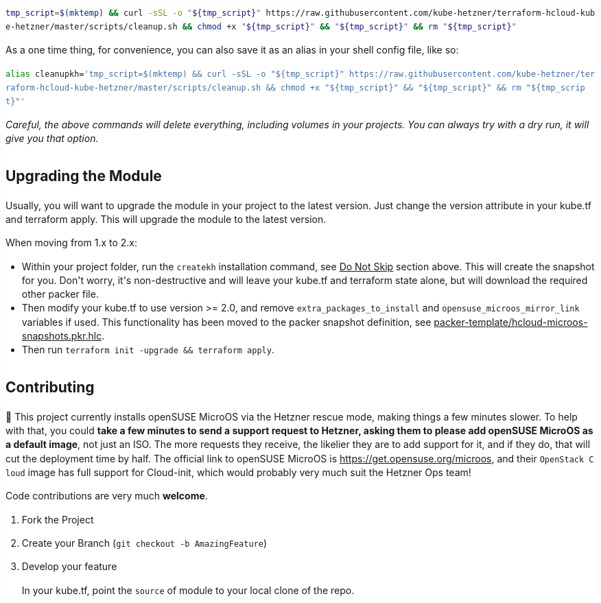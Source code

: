 ```sh
tmp_script=$(mktemp) && curl -sSL -o "${tmp_script}" https://raw.githubusercontent.com/kube-hetzner/terraform-hcloud-kube-hetzner/master/scripts/cleanup.sh && chmod +x "${tmp_script}" && "${tmp_script}" && rm "${tmp_script}"
```

As a one time thing, for convenience, you can also save it as an alias in your shell config file, like so:

```sh
alias cleanupkh='tmp_script=$(mktemp) && curl -sSL -o "${tmp_script}" https://raw.githubusercontent.com/kube-hetzner/terraform-hcloud-kube-hetzner/master/scripts/cleanup.sh && chmod +x "${tmp_script}" && "${tmp_script}" && rm "${tmp_script}"'
```

_Careful, the above commands will delete everything, including volumes in your projects. You can always try with a dry run, it will give you that option._

## Upgrading the Module

Usually, you will want to upgrade the module in your project to the latest version. Just change the version attribute in your kube.tf and terraform apply. This will upgrade the module to the latest version.

When moving from 1.x to 2.x:

- Within your project folder, run the `createkh` installation command, see [Do Not Skip](https://github.com/kube-hetzner/terraform-hcloud-kube-hetzner#-do-not-skip-creating-your-kubetf-file-and-the-opensuse-microos-snapshot) section above. This will create the snapshot for you. Don't worry, it's non-destructive and will leave your kube.tf and terraform state alone, but will download the required other packer file.
- Then modify your kube.tf to use version >= 2.0, and remove `extra_packages_to_install` and `opensuse_microos_mirror_link` variables if used. This functionality has been moved to the packer snapshot definition, see [packer-template/hcloud-microos-snapshots.pkr.hlc](https://github.com/kube-hetzner/terraform-hcloud-kube-hetzner/blob/master/packer-template/hcloud-microos-snapshots.pkr.hcl).
- Then run `terraform init -upgrade && terraform apply`.



## Contributing

🌱 This project currently installs openSUSE MicroOS via the Hetzner rescue mode, making things a few minutes slower. To help with that, you could **take a few minutes to send a support request to Hetzner, asking them to please add openSUSE MicroOS as a default image**, not just an ISO. The more requests they receive, the likelier they are to add support for it, and if they do, that will cut the deployment time by half. The official link to openSUSE MicroOS is <https://get.opensuse.org/microos>, and their `OpenStack Cloud` image has full support for Cloud-init, which would probably very much suit the Hetzner Ops team!

Code contributions are very much **welcome**.

1. Fork the Project
1. Create your Branch (`git checkout -b AmazingFeature`)
1. Develop your feature

   In your kube.tf, point the `source` of module to your local clone of the repo.
